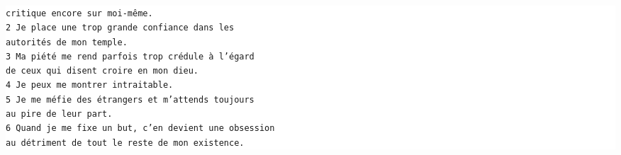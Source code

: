 ```
critique encore sur moi-même.
2 Je place une trop grande confiance dans les
autorités de mon temple.
3 Ma piété me rend parfois trop crédule à l’égard
de ceux qui disent croire en mon dieu.
4 Je peux me montrer intraitable.
5 Je me méfie des étrangers et m’attends toujours
au pire de leur part.
6 Quand je me fixe un but, c’en devient une obsession
au détriment de tout le reste de mon existence.
```
